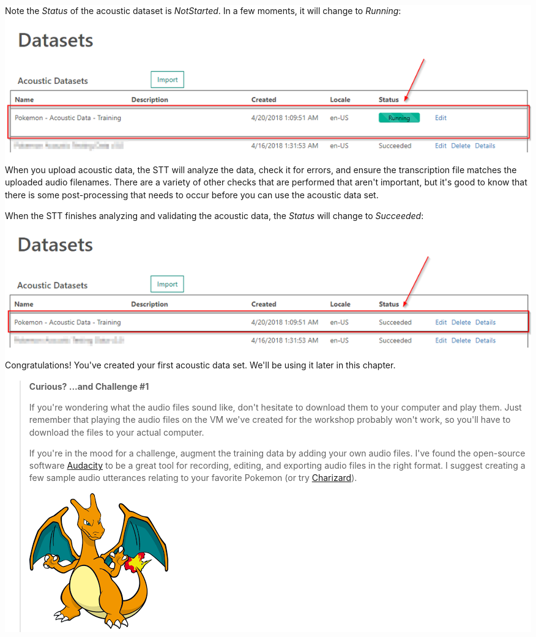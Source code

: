 Note the *Status* of the acoustic dataset is *NotStarted*. In a few moments, it will change to *Running*:

<img src="images/chapter3/import4.png" class="img-override" />

When you upload acoustic data, the STT will analyze the data, check it for errors, and ensure the transcription file matches the uploaded audio filenames. There are a variety of other checks that are performed that aren't important, but it's good to know that there is some post-processing that needs to occur before you can use the acoustic data set.

When the STT finishes analyzing and validating the acoustic data, the *Status* will change to *Succeeded*:

<img src="images/chapter3/import5.png" class="img-override" />

Congratulations! You've created your first acoustic data set. We'll be using it later in this chapter.

> **Curious? ...and Challenge #1**
>
> If you're wondering what the audio files sound like, don't hesitate to download them to your computer and play them. Just remember that playing the audio files on the VM we've created for the workshop probably won't work, so you'll have to download the files to your actual computer.
>
> If you're in the mood for a challenge, augment the training data by adding your own audio files. I've found the open-source software [Audacity](https://www.audacityteam.org/) to be a great tool for recording, editing, and exporting audio files in the right format. I suggest creating a few sample audio utterances relating to your favorite Pokemon (or try [Charizard](https://wiki.kidzsearch.com/wiki/Charizard)).
>
> <img src="images/chapter3/charizard.png" class="img-small" />
>